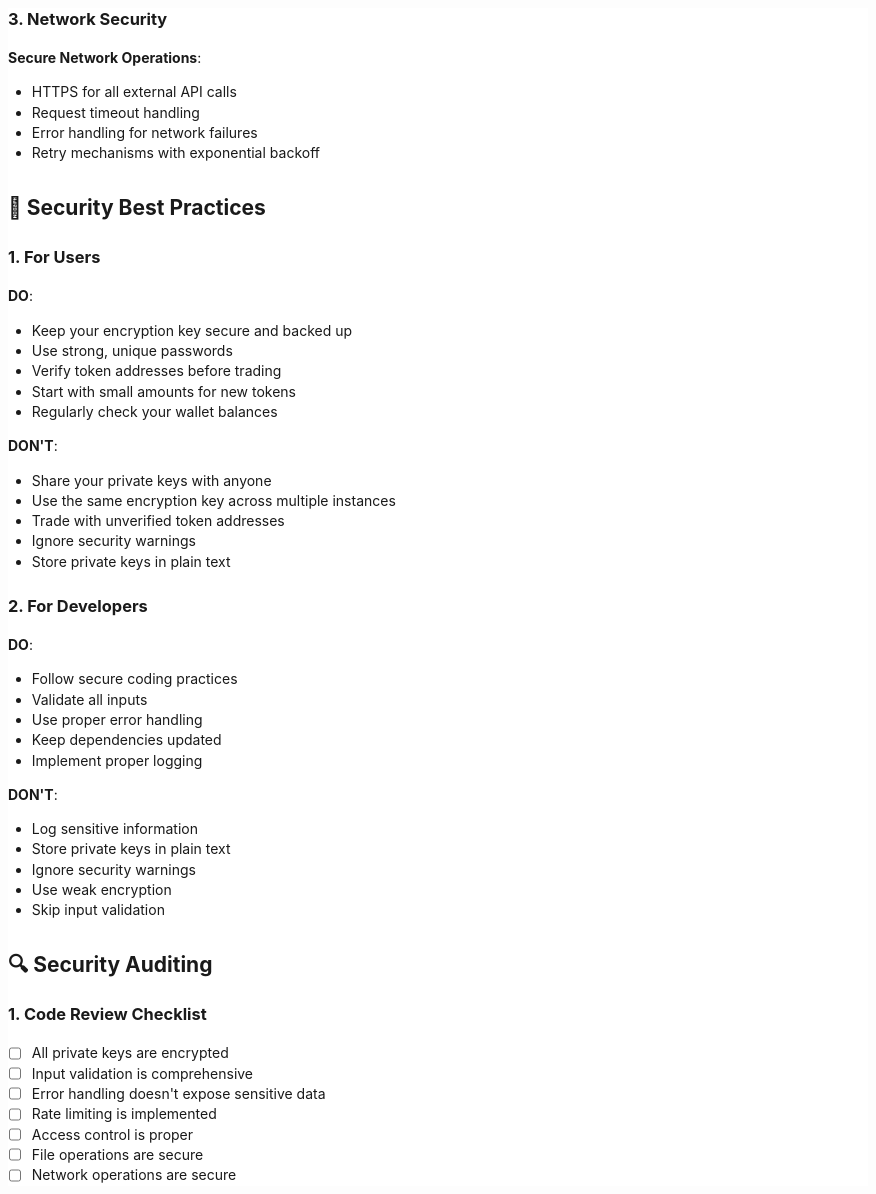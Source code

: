 ### 3. Network Security

**Secure Network Operations**:
- HTTPS for all external API calls
- Request timeout handling
- Error handling for network failures
- Retry mechanisms with exponential backoff

## 🚨 Security Best Practices

### 1. For Users

**DO**:
- Keep your encryption key secure and backed up
- Use strong, unique passwords
- Verify token addresses before trading
- Start with small amounts for new tokens
- Regularly check your wallet balances

**DON'T**:
- Share your private keys with anyone
- Use the same encryption key across multiple instances
- Trade with unverified token addresses
- Ignore security warnings
- Store private keys in plain text

### 2. For Developers

**DO**:
- Follow secure coding practices
- Validate all inputs
- Use proper error handling
- Keep dependencies updated
- Implement proper logging

**DON'T**:
- Log sensitive information
- Store private keys in plain text
- Ignore security warnings
- Use weak encryption
- Skip input validation

## 🔍 Security Auditing

### 1. Code Review Checklist

- [ ] All private keys are encrypted
- [ ] Input validation is comprehensive
- [ ] Error handling doesn't expose sensitive data
- [ ] Rate limiting is implemented
- [ ] Access control is proper
- [ ] File operations are secure
- [ ] Network operations are secure
